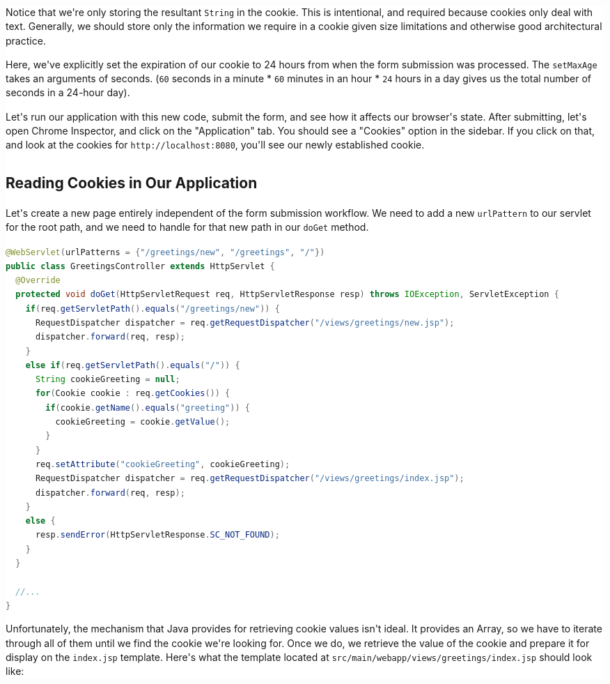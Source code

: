 Notice that we're only storing the resultant `String` in the cookie. This is intentional, and required because cookies only deal with text. Generally, we should store only the information we require in a cookie given size limitations and otherwise good architectural practice.

Here, we've explicitly set the expiration of our cookie to 24 hours from when the form submission was processed. The `setMaxAge` takes an arguments of seconds. (`60` seconds in a minute * `60` minutes in an hour * `24` hours in a day gives us the total number of seconds in a 24-hour day).

Let's run our application with this new code, submit the form, and see how it affects our browser's state. After submitting, let's open Chrome Inspector, and click on the "Application" tab. You should see a "Cookies" option in the sidebar. If you click on that, and look at the cookies for `http://localhost:8080`, you'll see our newly established cookie.

## Reading Cookies in Our Application

Let's create a new page entirely independent of the form submission workflow. We need to add a new `urlPattern` to our servlet for the root path, and we need to handle for that new path in our `doGet` method.

```java
@WebServlet(urlPatterns = {"/greetings/new", "/greetings", "/"})
public class GreetingsController extends HttpServlet {
  @Override
  protected void doGet(HttpServletRequest req, HttpServletResponse resp) throws IOException, ServletException {
    if(req.getServletPath().equals("/greetings/new")) {
      RequestDispatcher dispatcher = req.getRequestDispatcher("/views/greetings/new.jsp");
      dispatcher.forward(req, resp);
    }
    else if(req.getServletPath().equals("/")) {
      String cookieGreeting = null;
      for(Cookie cookie : req.getCookies()) {
        if(cookie.getName().equals("greeting")) {
          cookieGreeting = cookie.getValue();
        }
      }
      req.setAttribute("cookieGreeting", cookieGreeting);
      RequestDispatcher dispatcher = req.getRequestDispatcher("/views/greetings/index.jsp");
      dispatcher.forward(req, resp);
    }
    else {
      resp.sendError(HttpServletResponse.SC_NOT_FOUND);
    }
  }

  //...
}
```

Unfortunately, the mechanism that Java provides for retrieving cookie values isn't ideal. It provides an Array, so we have to iterate through all of them until we find the cookie we're looking for. Once we do, we retrieve the value of the cookie and prepare it for display on the `index.jsp` template. Here's what the template located at `src/main/webapp/views/greetings/index.jsp` should look like:
